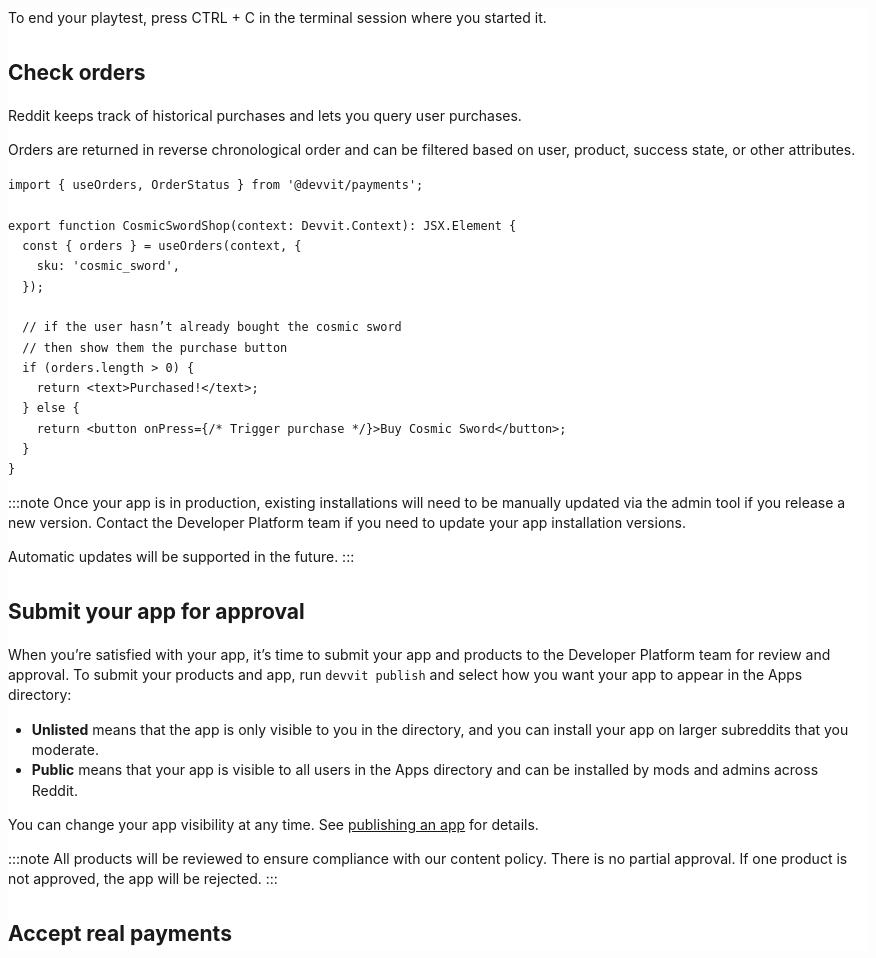 To end your playtest, press CTRL + C in the terminal session where you started it.

## Check orders

Reddit keeps track of historical purchases and lets you query user purchases.

Orders are returned in reverse chronological order and can be filtered based on user, product, success state, or other attributes.

```tsx
import { useOrders, OrderStatus } from '@devvit/payments';

export function CosmicSwordShop(context: Devvit.Context): JSX.Element {
  const { orders } = useOrders(context, {
    sku: 'cosmic_sword',
  });

  // if the user hasn’t already bought the cosmic sword
  // then show them the purchase button
  if (orders.length > 0) {
    return <text>Purchased!</text>;
  } else {
    return <button onPress={/* Trigger purchase */}>Buy Cosmic Sword</button>;
  }
}
```

:::note
Once your app is in production, existing installations will need to be manually updated via the admin tool if you release a new version. Contact the Developer Platform team if you need to update your app installation versions.

Automatic updates will be supported in the future.
:::

## Submit your app for approval

When you’re satisfied with your app, it’s time to submit your app and products to the Developer Platform team for review and approval. To submit your products and app, run `devvit publish` and select how you want your app to appear in the Apps directory:

- **Unlisted** means that the app is only visible to you in the directory, and you can install your app on larger subreddits that you moderate.
- **Public** means that your app is visible to all users in the Apps directory and can be installed by mods and admins across Reddit.

You can change your app visibility at any time. See [publishing an app](publishing.md) for details.

:::note
All products will be reviewed to ensure compliance with our content policy. There is no partial approval. If one product is not approved, the app will be rejected.
:::

## Accept real payments
